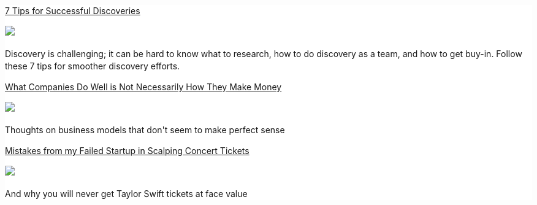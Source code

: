 <div class="card-title">

[7 Tips for Successful
Discoveries](https://www.nngroup.com/articles/7-tips-discovery/)

</div>

<div class="card-image">

[![](https://media.nngroup.com/media/articles/opengraph_images/Timeboxing-edit_openg__copy_2.jpg)](https://www.nngroup.com/articles/7-tips-discovery/)

</div>

Discovery is challenging; it can be hard to know what to research, how
to do discovery as a team, and how to get buy-in. Follow these 7 tips
for smoother discovery efforts.

</div>

<div class="card">

<div class="card-title">

[What Companies Do Well is Not Necessarily How They Make
Money](https://capitalgains.thediff.co/p/counterintuitive-business-models)

</div>

<div class="card-image">

[![](https://beehiiv-images-production.s3.amazonaws.com/uploads/asset/file/fbccd5e2-30f3-419c-b235-e78f29d6049b/Screen_Shot_2023-01-20_at_11.40.29_AM.png?t=1674234421)](https://capitalgains.thediff.co/p/counterintuitive-business-models)

</div>

Thoughts on business models that don't seem to make perfect sense

</div>

<div class="card">

<div class="card-title">

[Mistakes from my Failed Startup in Scalping Concert
Tickets](https://www.thediff.co/r/29750ad5?m=5ba63d9b-6620-4051-8686-515cd8a8f374)

</div>

<div class="card-image">

[![](https://substackcdn.com/image/fetch/w_1200,h_600,c_fill,f_jpg,q_auto:good,fl_progressive:steep,g_auto/https%3A%2F%2Fsubstack-post-media.s3.amazonaws.com%2Fpublic%2Fimages%2F13b33869-477d-497a-bf0d-a479f56def51_1792x1024.webp)](https://www.thediff.co/r/29750ad5?m=5ba63d9b-6620-4051-8686-515cd8a8f374)

</div>

And why you will never get Taylor Swift tickets at face value

</div>

